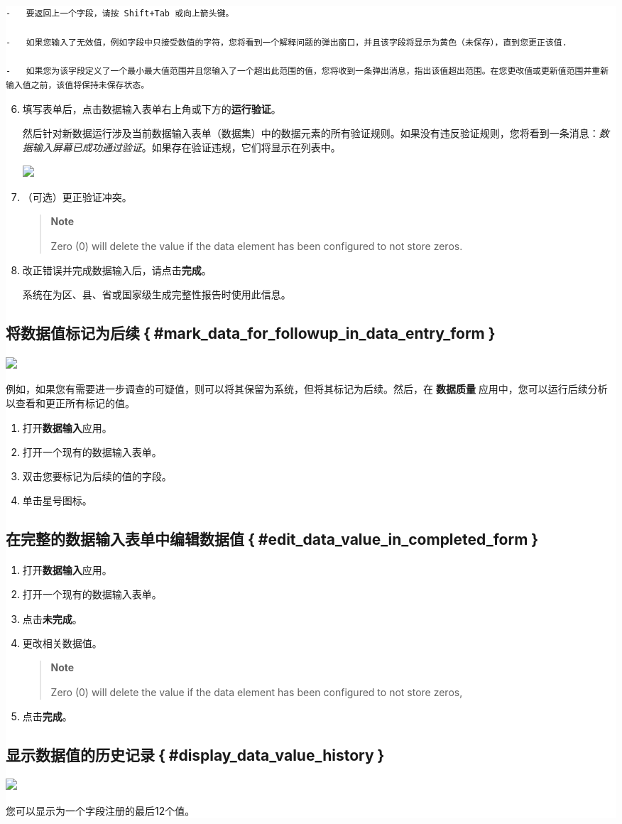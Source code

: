     -   要返回上一个字段，请按 Shift+Tab 或向上箭头键。

    -   如果您输入了无效值，例如字段中只接受数值的字符，您将看到一个解释问题的弹出窗口，并且该字段将显示为黄色（未保存），直到您更正该值.

    -   如果您为该字段定义了一个最小最大值范围并且您输入了一个超出此范围的值，您将收到一条弹出消息，指出该值超出范围。在您更改值或更新值范围并重新输入值之前，该值将保持未保存状态。

6.  填写表单后，点击数据输入表单右上角或下方的**运行验证**。

    然后针对新数据运行涉及当前数据输入表单（数据集）中的数据元素的所有验证规则。如果没有违反验证规则，您将看到一条消息：_数据输入屏幕已成功通过验证_。如果存在验证违规，它们将显示在列表中。

    ![](resources/images/dhis2UserManual/Validation_Rule_Result.png)

7.  （可选）更正验证冲突。

    > **Note**
    >
    > Zero (0) will delete the value if the data element has been configured to not store zeros.

8.  改正错误并完成数据输入后，请点击**完成**。

    系统在为区、县、省或国家级生成完整性报告时使用此信息。

## 将数据值标记为后续 { #mark_data_for_followup_in_data_entry_form }

![](resources/images/data_entry/data_entry_section_history.png)

例如，如果您有需要进一步调查的可疑值，则可以将其保留为系统，但将其标记为后续。然后，在 **数据质量** 应用中，您可以运行后续分析以查看和更正所有标记的值。

1.  打开**数据输入**应用。

2.  打开一个现有的数据输入表单。

3.  双击您要标记为后续的值的字段。

4.  单击星号图标。

## 在完整的数据输入表单中编辑数据值 { #edit_data_value_in_completed_form }

1.  打开**数据输入**应用。

2.  打开一个现有的数据输入表单。

3.  点击**未完成**。

4.  更改相关数据值。

    > **Note**
    >
    > Zero (0) will delete the value if the data element has been configured to not store zeros,

5.  点击**完成**。

## 显示数据值的历史记录 { #display_data_value_history }

![](resources/images/data_entry/data_entry_section_history.png)

您可以显示为一个字段注册的最后12个值。
